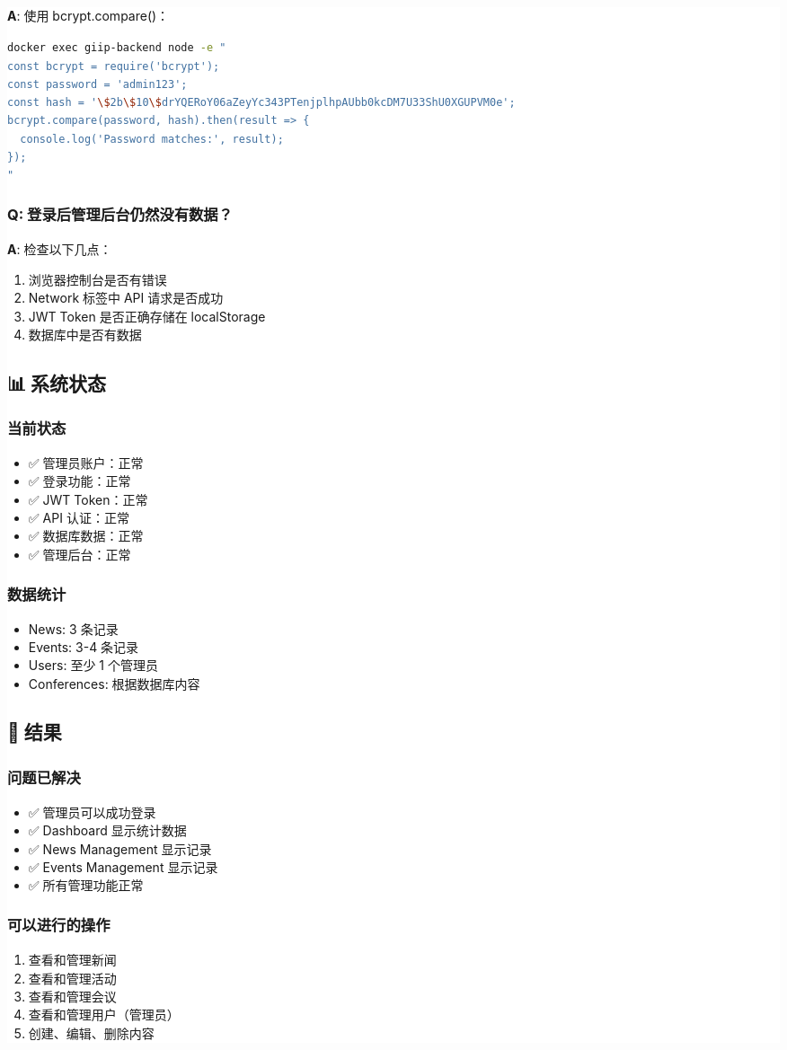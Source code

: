 **A**: 使用 bcrypt.compare()：

```bash
docker exec giip-backend node -e "
const bcrypt = require('bcrypt');
const password = 'admin123';
const hash = '\$2b\$10\$drYQERoY06aZeyYc343PTenjplhpAUbb0kcDM7U33ShU0XGUPVM0e';
bcrypt.compare(password, hash).then(result => {
  console.log('Password matches:', result);
});
"
```

### Q: 登录后管理后台仍然没有数据？

**A**: 检查以下几点：
1. 浏览器控制台是否有错误
2. Network 标签中 API 请求是否成功
3. JWT Token 是否正确存储在 localStorage
4. 数据库中是否有数据

## 📊 系统状态

### 当前状态
- ✅ 管理员账户：正常
- ✅ 登录功能：正常
- ✅ JWT Token：正常
- ✅ API 认证：正常
- ✅ 数据库数据：正常
- ✅ 管理后台：正常

### 数据统计
- News: 3 条记录
- Events: 3-4 条记录
- Users: 至少 1 个管理员
- Conferences: 根据数据库内容

## 🎉 结果

### 问题已解决
- ✅ 管理员可以成功登录
- ✅ Dashboard 显示统计数据
- ✅ News Management 显示记录
- ✅ Events Management 显示记录
- ✅ 所有管理功能正常

### 可以进行的操作
1. 查看和管理新闻
2. 查看和管理活动
3. 查看和管理会议
4. 查看和管理用户（管理员）
5. 创建、编辑、删除内容
